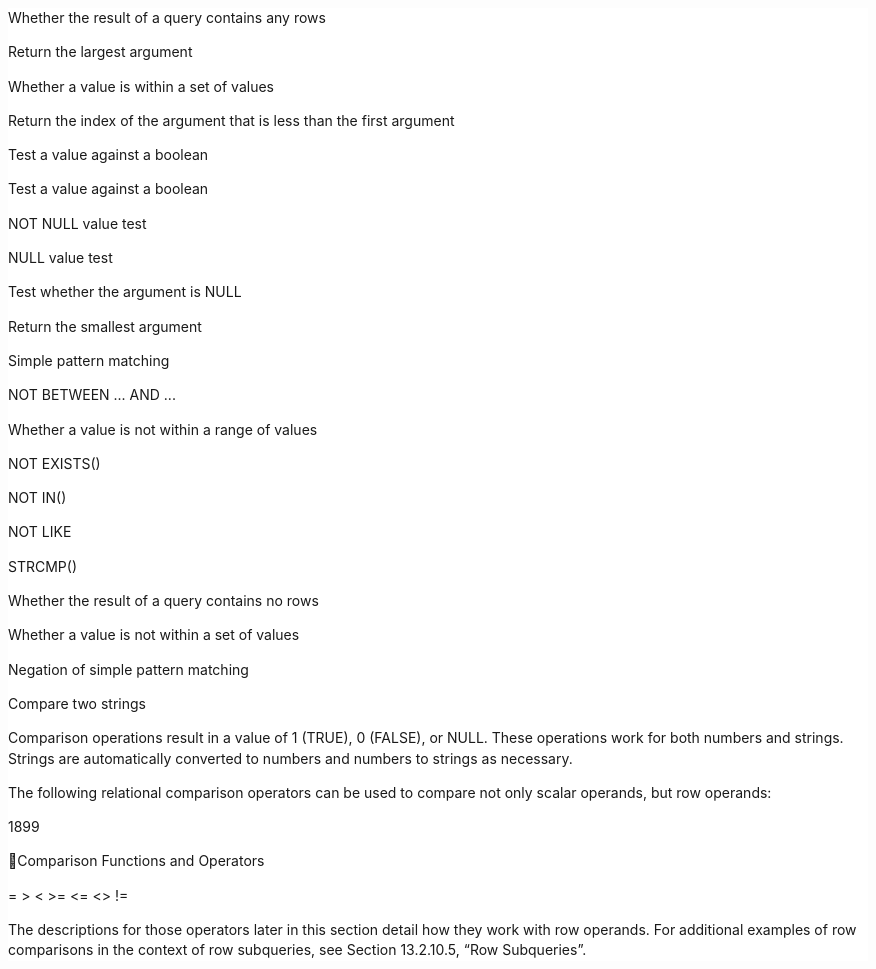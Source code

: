 Whether the result of a query contains any rows

Return the largest argument

Whether a value is within a set of values

Return the index of the argument that is less than
the first argument

Test a value against a boolean

Test a value against a boolean

NOT NULL value test

NULL value test

Test whether the argument is NULL

Return the smallest argument

Simple pattern matching

NOT BETWEEN ... AND ...

Whether a value is not within a range of values

NOT EXISTS()

NOT IN()

NOT LIKE

STRCMP()

Whether the result of a query contains no rows

Whether a value is not within a set of values

Negation of simple pattern matching

Compare two strings

Comparison operations result in a value of 1 (TRUE), 0 (FALSE), or NULL. These operations work for
both numbers and strings. Strings are automatically converted to numbers and numbers to strings as
necessary.

The following relational comparison operators can be used to compare not only scalar operands, but row
operands:

1899

Comparison Functions and Operators

=  >  <  >=  <=  <>  !=

The descriptions for those operators later in this section detail how they work with row operands. For
additional examples of row comparisons in the context of row subqueries, see Section 13.2.10.5, “Row
Subqueries”.
